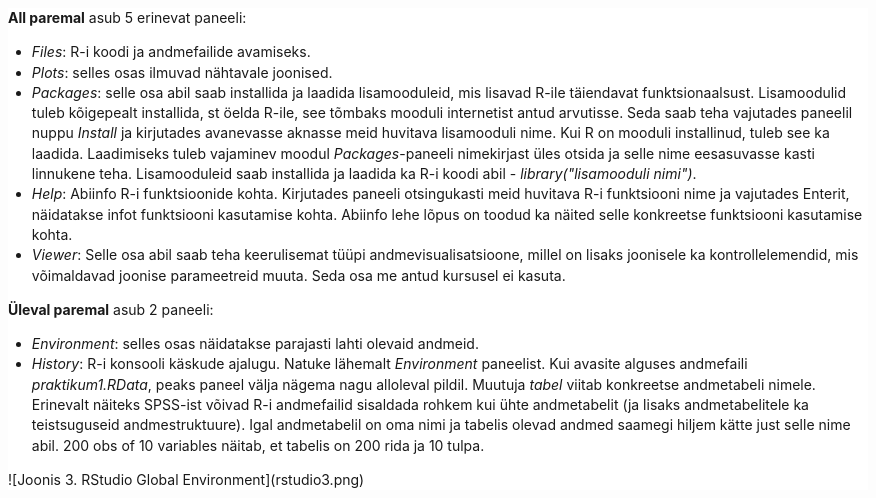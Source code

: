 **All paremal** asub 5 erinevat paneeli:

* *Files*: R-i koodi ja andmefailide avamiseks.  
* *Plots*: selles osas ilmuvad nähtavale joonised.  
* *Packages*: selle osa abil saab installida ja laadida lisamooduleid, mis lisavad R-ile täiendavat funktsionaalsust. Lisamoodulid tuleb kõigepealt installida, st öelda R-ile, see tõmbaks mooduli internetist antud arvutisse. Seda saab teha vajutades paneelil nuppu *Install* ja kirjutades avanevasse aknasse meid huvitava lisamooduli nime. Kui R on mooduli installinud, tuleb see ka laadida. Laadimiseks tuleb vajaminev moodul *Packages*-paneeli nimekirjast üles otsida ja selle nime eesasuvasse kasti linnukene teha. Lisamooduleid saab installida ja laadida ka R-i koodi abil - *library("lisamooduli nimi")*.    
* *Help*: Abiinfo R-i funktsioonide kohta. Kirjutades paneeli otsingukasti meid huvitava R-i funktsiooni nime ja vajutades Enterit, näidatakse infot funktsiooni kasutamise kohta. Abiinfo lehe lõpus on toodud ka näited selle konkreetse funktsiooni kasutamise kohta.  
* *Viewer*: Selle osa abil saab teha keerulisemat tüüpi andmevisualisatsioone, millel on lisaks joonisele ka kontrollelemendid, mis võimaldavad joonise parameetreid muuta. Seda osa me antud kursusel ei kasuta.  

**Üleval  paremal** asub 2 paneeli:

* *Environment*: selles osas näidatakse parajasti lahti olevaid andmeid.
* *History*: R-i konsooli käskude ajalugu.
Natuke lähemalt *Environment* paneelist. Kui avasite alguses andmefaili *praktikum1.RData*, peaks paneel välja nägema nagu alloleval pildil. Muutuja *tabel* viitab konkreetse andmetabeli nimele. Erinevalt näiteks SPSS-ist võivad R-i andmefailid sisaldada rohkem kui ühte andmetabelit (ja lisaks andmetabelitele ka teistsuguseid andmestruktuure). Igal andmetabelil on oma nimi ja tabelis olevad andmed saamegi hiljem kätte just selle nime abil. 200 obs of 10 variables näitab, et tabelis on 200 rida ja 10 tulpa.

<div style="width:400px; height=400px">
![Joonis 3. RStudio Global Environment](rstudio3.png)
</div>
